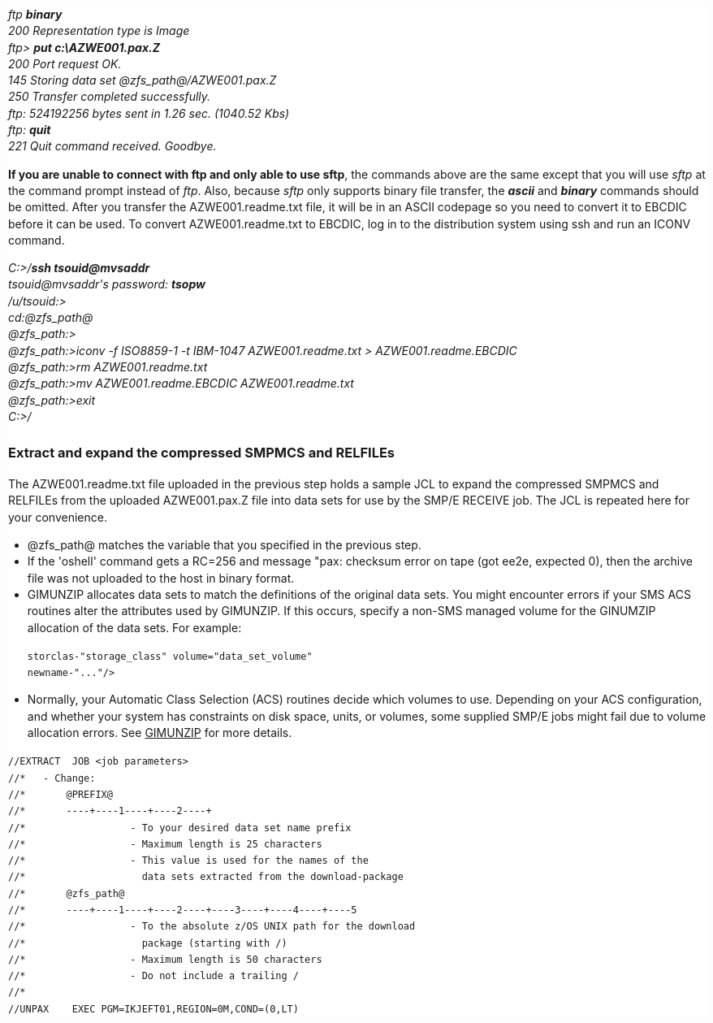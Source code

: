 _ftp __binary___  
_200 Representation type is Image_  
_ftp> __put c:\AZWE001.pax.Z___  
_200 Port request OK._  
_145 Storing data set @zfs_path@/AZWE001.pax.Z_  
_250 Transfer completed successfully._  
_ftp: 524192256 bytes sent in 1.26 sec. (1040.52 Kbs)_  
_ftp: __quit___  
_221 Quit command received.  Goodbye._  

**If you are unable to connect with ftp and only able to use sftp**,
the commands above are the same except that you will use _sftp_ at the command prompt instead of _ftp_. Also, because _sftp_ only supports binary file transfer, the ___ascii___ and ___binary___ commands should be omitted. After you transfer the AZWE001.readme.txt file, it will be in an ASCII codepage so you need to convert it to EBCDIC before it can be used. To convert AZWE001.readme.txt to EBCDIC, log in to the distribution system using ssh and run an ICONV command.

_C:>/__ssh tsouid@mvsaddr___   
_tsouid@mvsaddr's password: __tsopw___  
_/u/tsouid:>_  
_cd:@zfs_path@_  
_@zfs_path:>_  
_@zfs_path:>iconv -f ISO8859-1 -t IBM-1047 AZWE001.readme.txt > AZWE001.readme.EBCDIC_  
_@zfs_path:>rm AZWE001.readme.txt_  
_@zfs_path:>mv AZWE001.readme.EBCDIC AZWE001.readme.txt_  
_@zfs_path:>exit_  
_C:>/_  

### Extract and expand the compressed SMPMCS and RELFILEs

The AZWE001.readme.txt file uploaded in the previous step holds a sample JCL to expand the compressed SMPMCS and RELFILEs from the uploaded AZWE001.pax.Z file into data sets for use by the SMP/E RECEIVE job. The JCL is repeated here for your convenience.

  * @zfs_path@ matches the variable that you specified in the previous step.
  * If the 'oshell' command gets a RC=256 and message "pax: checksum error on tape (got ee2e, expected 0), then the archive file was not uploaded to the host in binary format.
  * GIMUNZIP allocates data sets to match the definitions of the original data sets. You might encounter errors if your SMS ACS routines alter the attributes used by GIMUNZIP. If this occurs, specify a non-SMS managed volume for the GINUMZIP allocation of the data sets. For example:  
	   ```
     storclas-"storage_class" volume="data_set_volume"  
     newname-"..."/>
	   ```
  * Normally, your Automatic Class Selection (ACS) routines decide which volumes to use.  Depending on your ACS configuration, and whether your system has constraints on disk space, units, or volumes, some supplied SMP/E jobs might fail due to volume allocation errors. See [GIMUNZIP](#gimunzip) for more details.

  ```
  //EXTRACT  JOB <job parameters>
  //*   - Change:                                                                 
  //*       @PREFIX@                                                              
  //*       ----+----1----+----2----+                                             
  //*                  - To your desired data set name prefix                     
  //*                  - Maximum length is 25 characters                          
  //*                  - This value is used for the names of the                  
  //*                    data sets extracted from the download-package            
  //*       @zfs_path@                                                            
  //*       ----+----1----+----2----+----3----+----4----+----5                    
  //*                  - To the absolute z/OS UNIX path for the download          
  //*                    package (starting with /)                                
  //*                  - Maximum length is 50 characters                          
  //*                  - Do not include a trailing /                              
  //*                                                            
  //UNPAX    EXEC PGM=IKJEFT01,REGION=0M,COND=(0,LT)
  ```